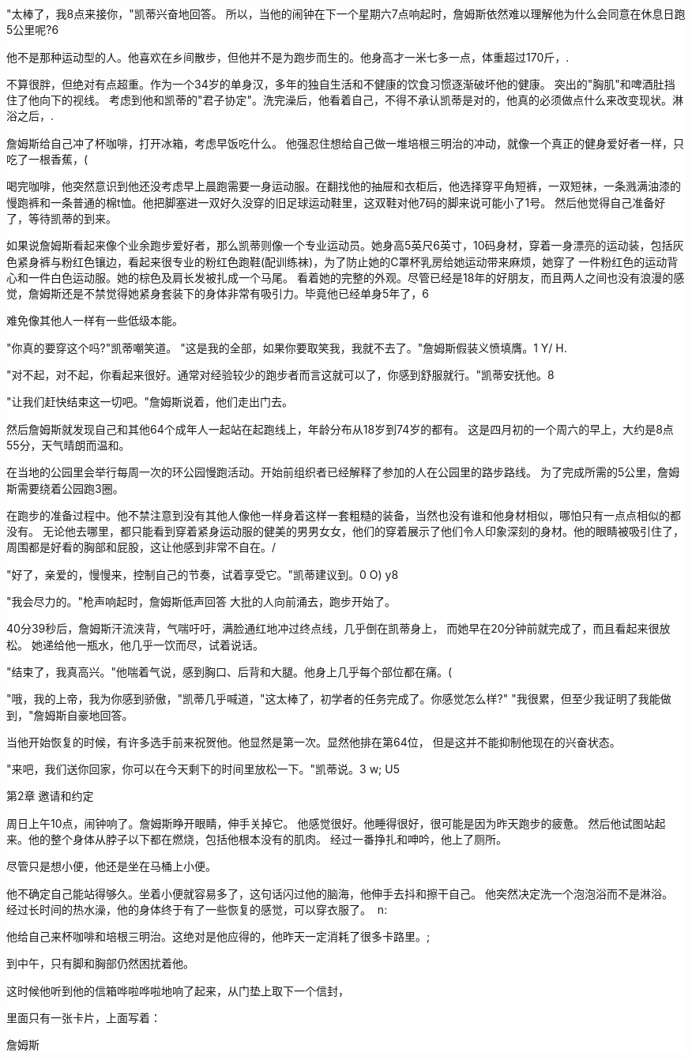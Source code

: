 "太棒了，我8点来接你，"凯蒂兴奋地回答。 所以，当他的闹钟在下一个星期六7点响起时，詹姆斯依然难以理解他为什么会同意在休息日跑5公里呢?6

他不是那种运动型的人。他喜欢在乡间散步，但他并不是为跑步而生的。他身高才一米七多一点，体重超过170斤，.

不算很胖，但绝对有点超重。作为一个34岁的单身汉，多年的独自生活和不健康的饮食习惯逐渐破坏他的健康。 突出的"胸肌"和啤酒肚挡住了他向下的视线。 考虑到他和凯蒂的"君子协定"。洗完澡后，他看着自己，不得不承认凯蒂是对的，他真的必须做点什么来改变现状。淋浴之后，.

詹姆斯给自己冲了杯咖啡，打开冰箱，考虑早饭吃什么。 他强忍住想给自己做一堆培根三明治的冲动，就像一个真正的健身爱好者一样，只吃了一根香蕉，(

喝完咖啡，他突然意识到他还没考虑早上晨跑需要一身运动服。在翻找他的抽屉和衣柜后，他选择穿平角短裤，一双短袜，一条溅满油漆的慢跑裤和一条普通的棉t恤。他把脚塞进一双好久没穿的旧足球运动鞋里，这双鞋对他7码的脚来说可能小了1号。 然后他觉得自己准备好了，等待凯蒂的到来。

如果说詹姆斯看起来像个业余跑步爱好者，那么凯蒂则像一个专业运动员。她身高5英尺6英寸，10码身材，穿着一身漂亮的运动装，包括灰色紧身裤与粉红色镶边，看起来很专业的粉红色跑鞋(配训练袜)，为了防止她的C罩杯乳房给她运动带来麻烦，她穿了 一件粉红色的运动背心和一件白色运动服。她的棕色及肩长发被扎成一个马尾。 看着她的完整的外观。尽管已经是18年的好朋友，而且两人之间也没有浪漫的感觉，詹姆斯还是不禁觉得她紧身套装下的身体非常有吸引力。毕竟他已经单身5年了，6

难免像其他人一样有一些低级本能。

"你真的要穿这个吗?"凯蒂嘲笑道。 "这是我的全部，如果你要取笑我，我就不去了。"詹姆斯假装义愤填膺。1 Y/ H.

"对不起，对不起，你看起来很好。通常对经验较少的跑步者而言这就可以了，你感到舒服就行。"凯蒂安抚他。8

"让我们赶快结束这一切吧。"詹姆斯说着，他们走出门去。

然后詹姆斯就发现自己和其他64个成年人一起站在起跑线上，年龄分布从18岁到74岁的都有。 这是四月初的一个周六的早上，大约是8点55分，天气晴朗而温和。

在当地的公园里会举行每周一次的环公园慢跑活动。开始前组织者已经解释了参加的人在公园里的路步路线。 为了完成所需的5公里，詹姆斯需要绕着公园跑3圈。

在跑步的准备过程中。他不禁注意到没有其他人像他一样身着这样一套粗糙的装备，当然也没有谁和他身材相似，哪怕只有一点点相似的都没有。 无论他去哪里，都只能看到穿着紧身运动服的健美的男男女女，他们的穿着展示了他们令人印象深刻的身材。他的眼睛被吸引住了，周围都是好看的胸部和屁股，这让他感到非常不自在。/

"好了，亲爱的，慢慢来，控制自己的节奏，试着享受它。"凯蒂建议到。0 O) y8

"我会尽力的。"枪声响起时，詹姆斯低声回答 大批的人向前涌去，跑步开始了。

40分39秒后，詹姆斯汗流浃背，气喘吁吁，满脸通红地冲过终点线，几乎倒在凯蒂身上， 而她早在20分钟前就完成了，而且看起来很放松。 她递给他一瓶水，他几乎一饮而尽，试着说话。

"结束了，我真高兴。"他喘着气说，感到胸口、后背和大腿。他身上几乎每个部位都在痛。(

"哦，我的上帝，我为你感到骄傲，"凯蒂几乎喊道，"这太棒了，初学者的任务完成了。你感觉怎么样?" "我很累，但至少我证明了我能做到，"詹姆斯自豪地回答。

当他开始恢复的时候，有许多选手前来祝贺他。他显然是第一次。显然他排在第64位， 但是这并不能抑制他现在的兴奋状态。

"来吧，我们送你回家，你可以在今天剩下的时间里放松一下。"凯蒂说。3 w; U5

第2章 邀请和约定

周日上午10点，闹钟响了。詹姆斯睁开眼睛，伸手关掉它。 他感觉很好。他睡得很好，很可能是因为昨天跑步的疲惫。 然后他试图站起来。他的整个身体从脖子以下都在燃烧，包括他根本没有的肌肉。 经过一番挣扎和呻吟，他上了厕所。

尽管只是想小便，他还是坐在马桶上小便。

他不确定自己能站得够久。坐着小便就容易多了，这句话闪过他的脑海，他伸手去抖和擦干自己。 他突然决定洗一个泡泡浴而不是淋浴。 经过长时间的热水澡，他的身体终于有了一些恢复的感觉，可以穿衣服了。  n:

他给自己来杯咖啡和培根三明治。这绝对是他应得的，他昨天一定消耗了很多卡路里。;

到中午，只有脚和胸部仍然困扰着他。

这时候他听到他的信箱哗啦哗啦地响了起来，从门垫上取下一个信封，

里面只有一张卡片，上面写着：

詹姆斯
